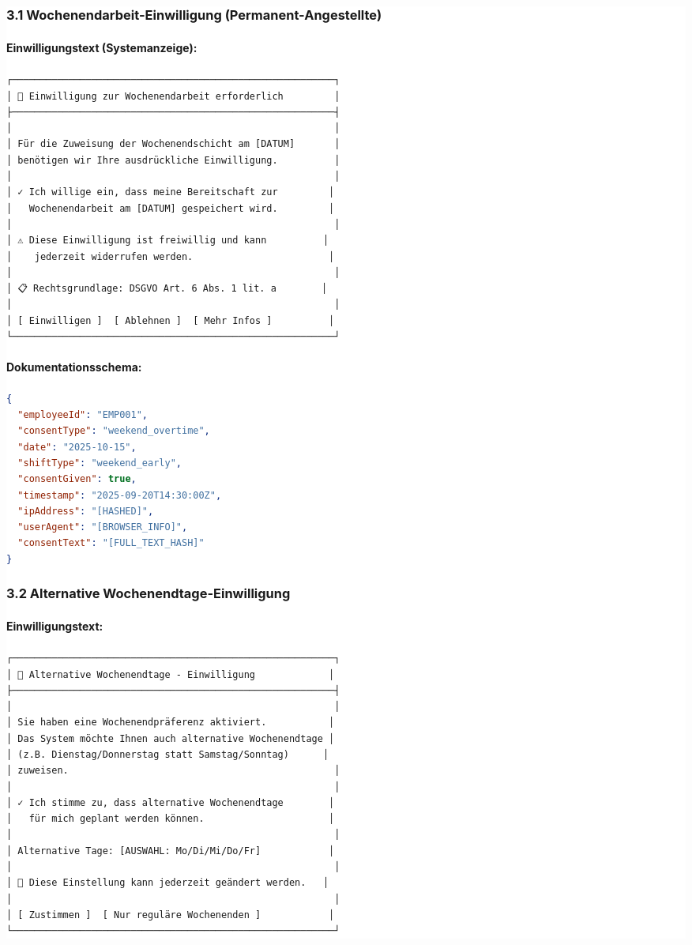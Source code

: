 ### 3.1 Wochenendarbeit-Einwilligung (Permanent-Angestellte)

#### Einwilligungstext (Systemanzeige):
```
┌─────────────────────────────────────────────────────────┐
│ 🔔 Einwilligung zur Wochenendarbeit erforderlich         │
├─────────────────────────────────────────────────────────┤
│                                                         │
│ Für die Zuweisung der Wochenendschicht am [DATUM]       │
│ benötigen wir Ihre ausdrückliche Einwilligung.          │
│                                                         │
│ ✓ Ich willige ein, dass meine Bereitschaft zur         │
│   Wochenendarbeit am [DATUM] gespeichert wird.         │
│                                                         │
│ ⚠️ Diese Einwilligung ist freiwillig und kann          │
│    jederzeit widerrufen werden.                        │
│                                                         │
│ 📋 Rechtsgrundlage: DSGVO Art. 6 Abs. 1 lit. a        │
│                                                         │
│ [ Einwilligen ]  [ Ablehnen ]  [ Mehr Infos ]          │
└─────────────────────────────────────────────────────────┘
```

#### Dokumentationsschema:
```json
{
  "employeeId": "EMP001",
  "consentType": "weekend_overtime",
  "date": "2025-10-15",
  "shiftType": "weekend_early",
  "consentGiven": true,
  "timestamp": "2025-09-20T14:30:00Z",
  "ipAddress": "[HASHED]",
  "userAgent": "[BROWSER_INFO]",
  "consentText": "[FULL_TEXT_HASH]"
}
```

### 3.2 Alternative Wochenendtage-Einwilligung

#### Einwilligungstext:
```
┌─────────────────────────────────────────────────────────┐
│ 📅 Alternative Wochenendtage - Einwilligung             │
├─────────────────────────────────────────────────────────┤
│                                                         │
│ Sie haben eine Wochenendpräferenz aktiviert.           │
│ Das System möchte Ihnen auch alternative Wochenendtage │
│ (z.B. Dienstag/Donnerstag statt Samstag/Sonntag)      │
│ zuweisen.                                               │
│                                                         │
│ ✓ Ich stimme zu, dass alternative Wochenendtage        │
│   für mich geplant werden können.                      │
│                                                         │
│ Alternative Tage: [AUSWAHL: Mo/Di/Mi/Do/Fr]            │
│                                                         │
│ 🔄 Diese Einstellung kann jederzeit geändert werden.   │
│                                                         │
│ [ Zustimmen ]  [ Nur reguläre Wochenenden ]            │
└─────────────────────────────────────────────────────────┘
```
